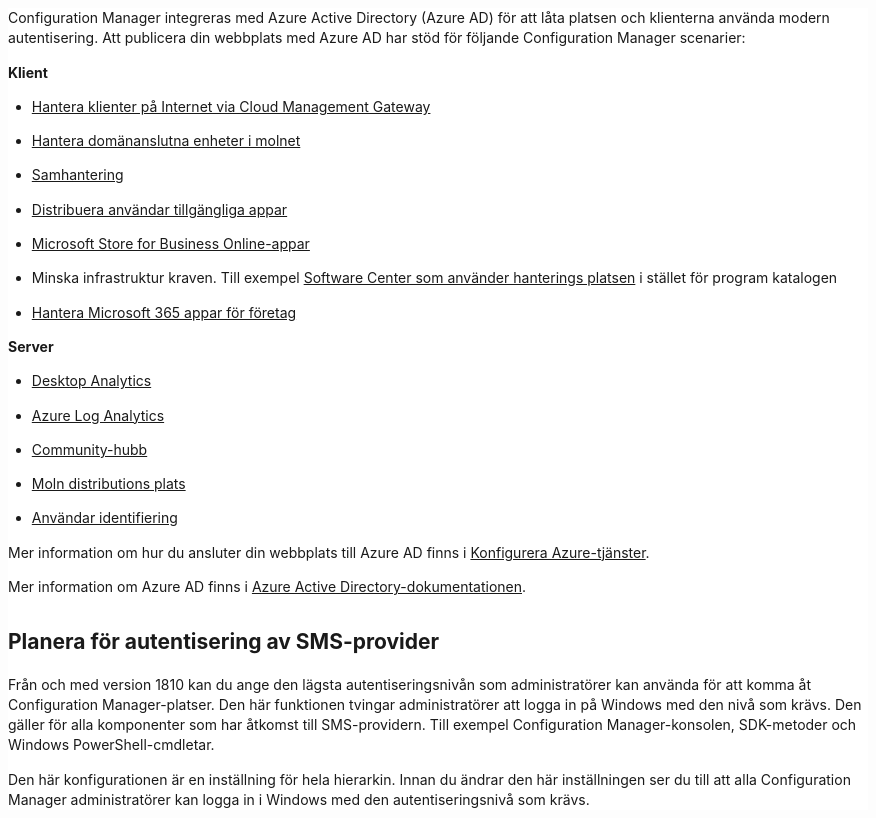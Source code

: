 Configuration Manager integreras med Azure Active Directory (Azure AD) för att låta platsen och klienterna använda modern autentisering. Att publicera din webbplats med Azure AD har stöd för följande Configuration Manager scenarier:

**Klient**  

- [Hantera klienter på Internet via Cloud Management Gateway](../../clients/manage/cmg/plan-cloud-management-gateway.md#scenarios)  

- [Hantera domänanslutna enheter i molnet](../../clients/deploy/deploy-clients-cmg-azure.md)  

- [Samhantering](../../../comanage/overview.md)  

- [Distribuera användar tillgängliga appar](../../../apps/deploy-use/deploy-applications.md#deploy-user-available-applications-on-azure-ad-joined-devices)  

- [Microsoft Store for Business Online-appar](../../../apps/deploy-use/manage-apps-from-the-windows-store-for-business.md)  

- Minska infrastruktur kraven. Till exempel [Software Center som använder hanterings platsen](../../../apps/plan-design/plan-for-software-center.md#bkmk_userex) i stället för program katalogen  

- [Hantera Microsoft 365 appar för företag](../../../sum/deploy-use/manage-office-365-proplus-updates.md)  


**Server**  

- [Desktop Analytics](../../../desktop-analytics/overview.md)  

- [Azure Log Analytics](https://docs.microsoft.com/azure/azure-monitor/platform/collect-sccm)  

- [Community-hubb](../../get-started/capabilities-in-technical-preview-1807.md#bkmk_hub)  

- [Moln distributions plats](../hierarchy/use-a-cloud-based-distribution-point.md)  

- [Användar identifiering](../../servers/deploy/configure/configure-discovery-methods.md#azureaadisc)  


Mer information om hur du ansluter din webbplats till Azure AD finns i [Konfigurera Azure-tjänster](../../servers/deploy/configure/azure-services-wizard.md).


Mer information om Azure AD finns i [Azure Active Directory-dokumentationen](https://docs.microsoft.com/azure/active-directory/).



## <a name="plan-for-sms-provider-authentication"></a><a name="bkmk_auth"></a>Planera för autentisering av SMS-provider
 

Från och med version 1810 kan du ange den lägsta autentiseringsnivån som administratörer kan använda för att komma åt Configuration Manager-platser. Den här funktionen tvingar administratörer att logga in på Windows med den nivå som krävs. Den gäller för alla komponenter som har åtkomst till SMS-providern. Till exempel Configuration Manager-konsolen, SDK-metoder och Windows PowerShell-cmdletar. 

Den här konfigurationen är en inställning för hela hierarkin. Innan du ändrar den här inställningen ser du till att alla Configuration Manager administratörer kan logga in i Windows med den autentiseringsnivå som krävs. 
